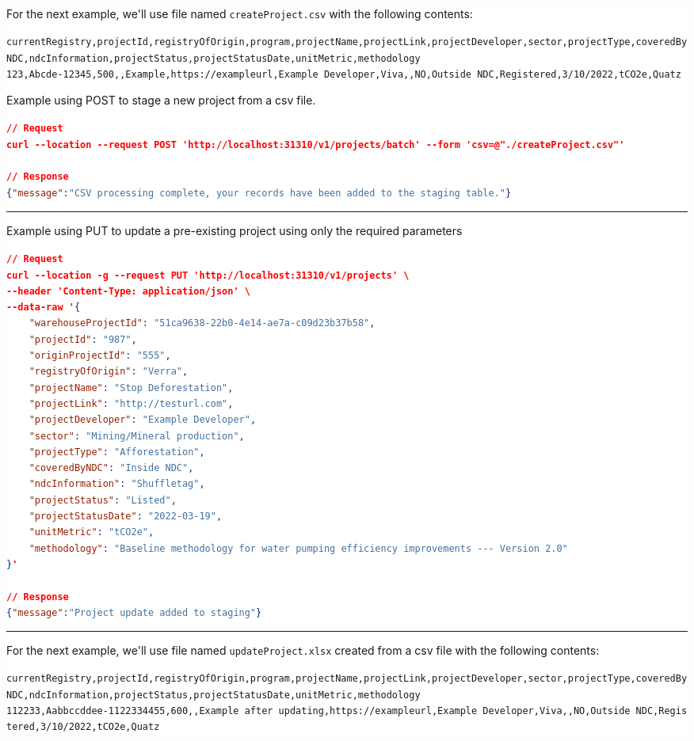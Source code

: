 For the next example, we'll use file named `createProject.csv` with the following contents:
```
currentRegistry,projectId,registryOfOrigin,program,projectName,projectLink,projectDeveloper,sector,projectType,coveredByNDC,ndcInformation,projectStatus,projectStatusDate,unitMetric,methodology
123,Abcde-12345,500,,Example,https://exampleurl,Example Developer,Viva,,NO,Outside NDC,Registered,3/10/2022,tCO2e,Quatz
```

Example using POST to stage a new project from a csv file.

```json
// Request
curl --location --request POST 'http://localhost:31310/v1/projects/batch' --form 'csv=@"./createProject.csv"'

// Response
{"message":"CSV processing complete, your records have been added to the staging table."}
```
-----

Example using PUT to update a pre-existing project using only the required parameters

```json
// Request
curl --location -g --request PUT 'http://localhost:31310/v1/projects' \
--header 'Content-Type: application/json' \
--data-raw '{
    "warehouseProjectId": "51ca9638-22b0-4e14-ae7a-c09d23b37b58",
    "projectId": "987",
    "originProjectId": "555",
    "registryOfOrigin": "Verra",
    "projectName": "Stop Deforestation",
    "projectLink": "http://testurl.com",
    "projectDeveloper": "Example Developer",
    "sector": "Mining/Mineral production",
    "projectType": "Afforestation",
    "coveredByNDC": "Inside NDC",
    "ndcInformation": "Shuffletag",
    "projectStatus": "Listed",
    "projectStatusDate": "2022-03-19",
    "unitMetric": "tCO2e",
    "methodology": "Baseline methodology for water pumping efficiency improvements --- Version 2.0"
}'

// Response
{"message":"Project update added to staging"}
```
-----

For the next example, we'll use file named `updateProject.xlsx` created from a csv file with the following contents:
```
currentRegistry,projectId,registryOfOrigin,program,projectName,projectLink,projectDeveloper,sector,projectType,coveredByNDC,ndcInformation,projectStatus,projectStatusDate,unitMetric,methodology
112233,Aabbccddee-1122334455,600,,Example after updating,https://exampleurl,Example Developer,Viva,,NO,Outside NDC,Registered,3/10/2022,tCO2e,Quatz
```
